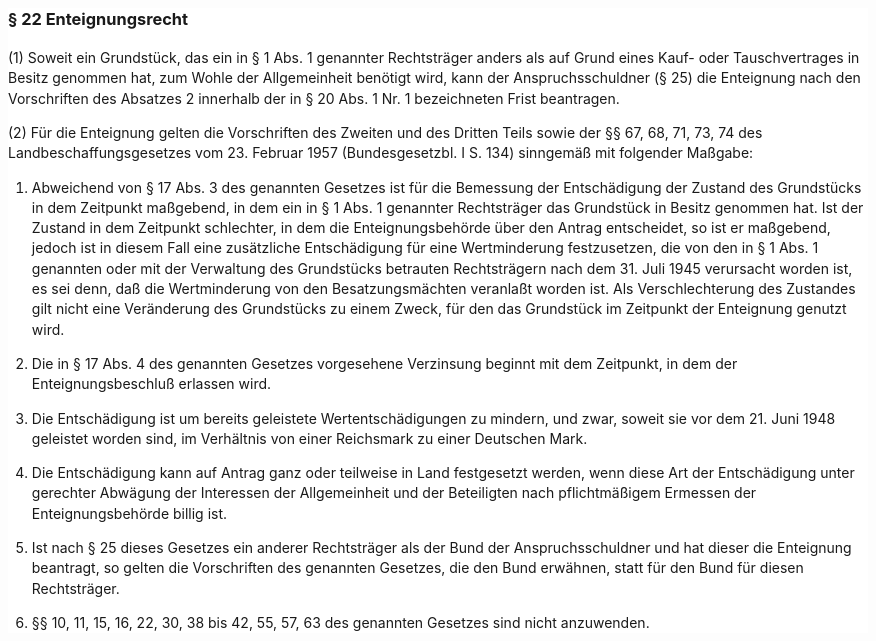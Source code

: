 
### § 22 Enteignungsrecht

(1) Soweit ein Grundstück, das ein in § 1 Abs. 1 genannter
Rechtsträger anders als auf Grund eines Kauf- oder Tauschvertrages in
Besitz genommen hat, zum Wohle der Allgemeinheit benötigt wird, kann
der Anspruchsschuldner (§ 25) die Enteignung nach den Vorschriften des
Absatzes 2 innerhalb der in § 20 Abs. 1 Nr. 1 bezeichneten Frist
beantragen.

(2) Für die Enteignung gelten die Vorschriften des Zweiten und des
Dritten Teils sowie der §§ 67, 68, 71, 73,
74              des Landbeschaffungsgesetzes vom 23. Februar 1957
(Bundesgesetzbl. I S. 134) sinngemäß mit folgender Maßgabe:

1.  Abweichend von § 17 Abs. 3 des genannten Gesetzes ist für die
    Bemessung der Entschädigung der Zustand des Grundstücks in dem
    Zeitpunkt maßgebend, in dem ein in § 1 Abs. 1 genannter Rechtsträger
    das Grundstück in Besitz genommen hat. Ist der Zustand in dem
    Zeitpunkt schlechter, in dem die Enteignungsbehörde über den Antrag
    entscheidet, so ist er maßgebend, jedoch ist in diesem Fall eine
    zusätzliche Entschädigung für eine Wertminderung festzusetzen, die von
    den in § 1 Abs. 1 genannten oder mit der Verwaltung des Grundstücks
    betrauten Rechtsträgern nach dem 31. Juli 1945 verursacht worden ist,
    es sei denn, daß die Wertminderung von den Besatzungsmächten veranlaßt
    worden ist. Als Verschlechterung des Zustandes gilt nicht eine
    Veränderung des Grundstücks zu einem Zweck, für den das Grundstück im
    Zeitpunkt der Enteignung genutzt wird.


2.  Die in § 17 Abs. 4 des genannten Gesetzes vorgesehene Verzinsung
    beginnt mit dem Zeitpunkt, in dem der Enteignungsbeschluß erlassen
    wird.


3.  Die Entschädigung ist um bereits geleistete Wertentschädigungen zu
    mindern, und zwar, soweit sie vor dem 21. Juni 1948 geleistet worden
    sind, im Verhältnis von einer Reichsmark zu einer Deutschen Mark.


4.  Die Entschädigung kann auf Antrag ganz oder teilweise in Land
    festgesetzt werden, wenn diese Art der Entschädigung unter gerechter
    Abwägung der Interessen der Allgemeinheit und der Beteiligten nach
    pflichtmäßigem Ermessen der Enteignungsbehörde billig ist.


5.  Ist nach § 25 dieses Gesetzes ein anderer Rechtsträger als der Bund
    der Anspruchsschuldner und hat dieser die Enteignung beantragt, so
    gelten die Vorschriften des genannten Gesetzes, die den Bund erwähnen,
    statt für den Bund für diesen Rechtsträger.


6.  §§ 10, 11, 15, 16, 22, 30, 38 bis 42, 55, 57, 63 des genannten
    Gesetzes sind nicht anzuwenden.



